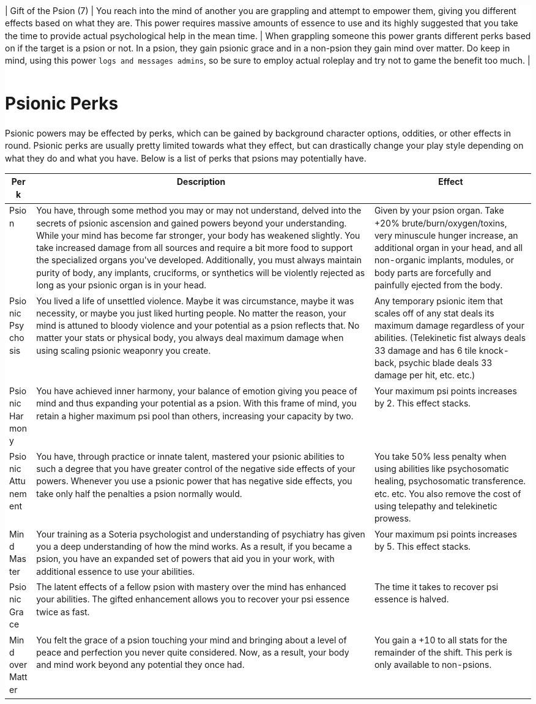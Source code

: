 | Gift of the Psion (7) | You reach into the mind of another you are grappling and attempt to empower them, giving you different effects based on what they are. This power requires massive amounts of essence to use and its highly suggested that you take the time to provide actual psychological help in the mean time. | When grappling someone this power grants different perks based on if the target is a psion or not. In a psion, they gain psionic grace and in a non-psion they gain mind over matter. Do keep in mind, using this power `logs and messages admins`, so be sure to employ actual roleplay and try not to game the benefit too much. |

# Psionic Perks
Psionic powers may be effected by perks, which can be gained by background character options, oddities, or other effects in round. Psionic perks are usually pretty limited towards what they effect, but can drastically change your play style depending on what they do and what you have. Below is a list of perks that psions may potentially have.

| Perk | Description | Effect |
| -- | -- | -- |
| Psion | You have, through some method you may or may not understand, delved into the secrets of psionic ascension and gained powers beyond your understanding. While your mind has become far stronger, your body has weakened slightly. You take increased damage from all sources and require a bit more food to support the specialized organs you've developed. Additionally, you must always maintain purity of body, any implants, cruciforms, or synthetics will be violently rejected as long as your psionic organ is in your head. | Given by your psion organ. Take +20% brute/burn/oxygen/toxins, very minuscule hunger increase, an additional organ in your head, and all non-organic implants, modules, or body parts are forcefully and painfully ejected from the body. |
| Psionic Psychosis | You lived a life of unsettled violence. Maybe it was circumstance, maybe it was necessity, or maybe you just liked hurting people. No matter the reason, your mind is attuned to bloody violence and your potential as a psion reflects that. No matter your stats or physical body, you always deal maximum damage when using scaling psionic weaponry you create. | Any temporary psionic item that scales off of any stat deals its maximum damage regardless of your abilities. (Telekinetic fist always deals 33 damage and has 6 tile knock-back, psychic blade deals 33 damage per hit, etc. etc.) |
| Psionic Harmony | You have achieved inner harmony, your balance of emotion giving you peace of mind and thus expanding your potential as a psion. With this frame of mind, you retain a higher maximum psi pool than others, increasing your capacity by two.| Your maximum psi points increases by 2. This effect stacks. |
| Psionic Attunement | You have, through practice or innate talent, mastered your psionic abilities to such a degree that you have greater control of the negative side effects of your powers. Whenever you use a psionic power that has negative side effects, you take only half the penalties a psion normally would. | You take 50% less penalty when using abilities like psychosomatic healing, psychosomatic transference. etc. etc. You also remove the cost of using telepathy and telekinetic prowess. |
| Mind Master | Your training as a Soteria psychologist and understanding of psychiatry has given you a deep understanding of how the mind works. As a result, if you became a psion, you have an expanded set of powers that aid you in your work, with additional essence to use your abilities.| Your maximum psi points increases by 5. This effect stacks. |
| Psionic Grace | The latent effects of a fellow psion with mastery over the mind has enhanced your abilities. The gifted enhancement allows you to recover your psi essence twice as fast. | The time it takes to recover psi essence is halved. |
| Mind over Matter | You felt the grace of a psion touching your mind and bringing about a level of peace and perfection you never quite considered. Now, as a result, your body and mind work beyond any potential they once had. | You gain a +10 to all stats for the remainder of the shift. This perk is only available to non-psions. |
